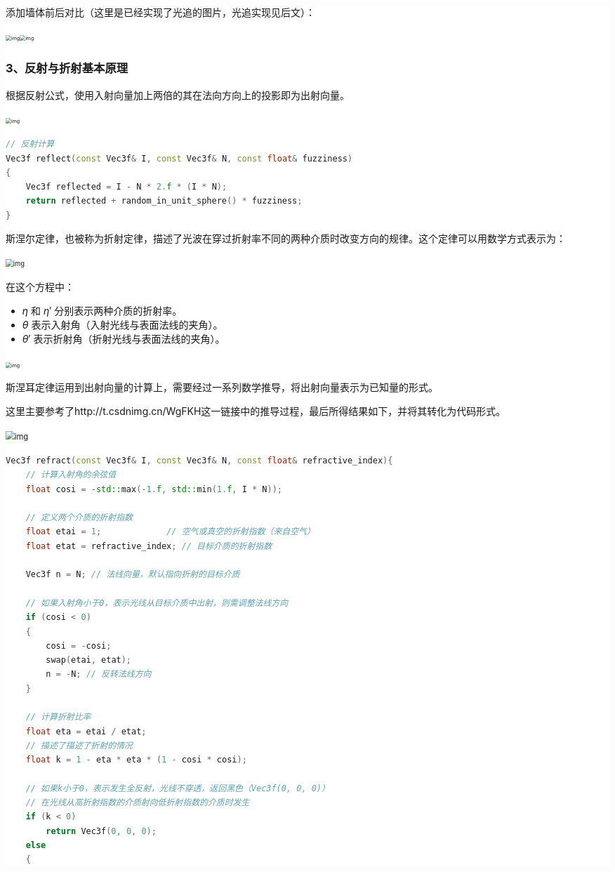 添加墙体前后对比（这里是已经实现了光追的图片，光追实现见后文）：

<img src="https://dan23ole6lp.feishu.cn/space/api/box/stream/download/asynccode/?code=MTFkMDFmN2Y1Y2RmM2NkMGM4NGY5YWFiY2E2YTUxMTNfVzVTVHd6eUd6OFg2OGRlWVhHa1ZkU1hJYnprQU1zaEJfVG9rZW46WVlPUGJKNXJZb0RDZUl4YkZpTWMyY2YzbkZlXzE3MTQzODE5OTM6MTcxNDM4NTU5M19WNA" alt="img" style="zoom:50%;" /><img src="https://dan23ole6lp.feishu.cn/space/api/box/stream/download/asynccode/?code=N2Y0MmY3ZWFiYTYwMTE1YmRmZGI5MDliOTJmMGVjNjBfR2tQMW45NUlGSDNBRnEyU3QzRVpKeVFyQm5yTmlrUUJfVG9rZW46RzdoRGJCbDBEb0xmb2l4bHNFQWNkQWI0bkFoXzE3MTQzODE5OTM6MTcxNDM4NTU5M19WNA" alt="img" style="zoom:50%;" />

### 3、反射与折射基本原理

根据反射公式，使用入射向量加上两倍的其在法向方向上的投影即为出射向量。

<img src="https://dan23ole6lp.feishu.cn/space/api/box/stream/download/asynccode/?code=ZmRhNTU5NDllMzkxY2FhMzExMjkzMDc4MmVjMmViMjdfOUdrNU90SEdwanFGcTZKSkk0VEFVN3dkUWxSNktmeWdfVG9rZW46UWZQbGJzdVNEb1F4Zjd4NVVCTmNJSnFEblhjXzE3MTQzODE5OTM6MTcxNDM4NTU5M19WNA" alt="img" style="zoom:50%;" />

```C++
// 反射计算
Vec3f reflect(const Vec3f& I, const Vec3f& N, const float& fuzziness)
{
    Vec3f reflected = I - N * 2.f * (I * N);
    return reflected + random_in_unit_sphere() * fuzziness;
}
```

斯涅尔定律，也被称为折射定律，描述了光波在穿过折射率不同的两种介质时改变方向的规律。这个定律可以用数学方式表示为：

<img src="https://dan23ole6lp.feishu.cn/space/api/box/stream/download/asynccode/?code=MWNjOGMzZDAzNzNkYjZiM2QwYWM4NzQ1ZTRhMmY5MDNfWmFoOTg5Wk1oWjZvMmZyWlB0OUs1V0Z2akRYemc3WnpfVG9rZW46UVpjRWJRYkowb0s2WFh4cko3SGNZUDY5bm5nXzE3MTQzODE5OTM6MTcxNDM4NTU5M19WNA" alt="img" style="zoom: 67%;" />

在这个方程中：

- *η* 和 *η*′ 分别表示两种介质的折射率。
- *θ* 表示入射角（入射光线与表面法线的夹角）。
- *θ*′ 表示折射角（折射光线与表面法线的夹角）。

<img src="https://dan23ole6lp.feishu.cn/space/api/box/stream/download/asynccode/?code=NDBlY2I2ZDdiOTFkNWZiOTE5N2U4ZDc1OGQzMWI1MmNfNGRiTDI0U3dKR0dzTEZ4cm40RExJM01UaHRqRWF6NU1fVG9rZW46QnNxdmJBa0Q4b1dMNk14U3lMOGM0MHl6bjBmXzE3MTQzODE5OTM6MTcxNDM4NTU5M19WNA" alt="img" style="zoom:50%;" />

斯涅耳定律运用到出射向量的计算上，需要经过一系列数学推导，将出射向量表示为已知量的形式。

这里主要参考了http://t.csdnimg.cn/WgFKH这一链接中的推导过程，最后所得结果如下，并将其转化为代码形式。

<img src="https://dan23ole6lp.feishu.cn/space/api/box/stream/download/asynccode/?code=NWQyNTNiMWFhZmQzMzkyZjQzYThhYTU5MWU0ZWVlZjFfMUhBQ0c4TGIwaVg0ZE15MTN4T0hFRWRFTWVaWW9rM3dfVG9rZW46T0gzSGJMQ3kzb0ZFNW14d0VCZGNGeU9mbkdmXzE3MTQzODE5OTM6MTcxNDM4NTU5M19WNA" alt="img" style="zoom:80%;" />

```C++
Vec3f refract(const Vec3f& I, const Vec3f& N, const float& refractive_index){
    // 计算入射角的余弦值
    float cosi = -std::max(-1.f, std::min(1.f, I * N));

    // 定义两个介质的折射指数
    float etai = 1;             // 空气或真空的折射指数（来自空气）
    float etat = refractive_index; // 目标介质的折射指数

    Vec3f n = N; // 法线向量，默认指向折射的目标介质

    // 如果入射角小于0，表示光线从目标介质中出射，则需调整法线方向
    if (cosi < 0)
    {
        cosi = -cosi;
        swap(etai, etat);
        n = -N; // 反转法线方向
    }

    // 计算折射比率
    float eta = etai / etat;
    // 描述了描述了折射的情况
    float k = 1 - eta * eta * (1 - cosi * cosi);

    // 如果k小于0，表示发生全反射，光线不穿透，返回黑色（Vec3f(0, 0, 0)）
    // 在光线从高折射指数的介质射向低折射指数的介质时发生
    if (k < 0)
        return Vec3f(0, 0, 0);
    else
    {
```